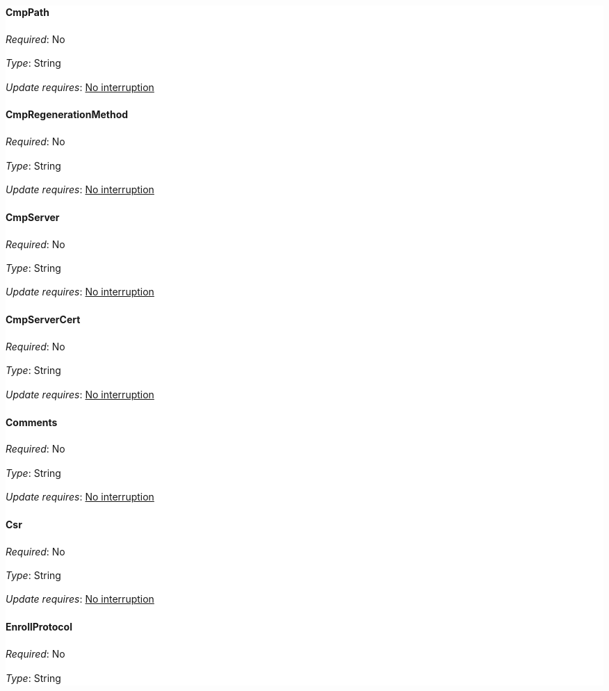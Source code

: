 #### CmpPath

_Required_: No

_Type_: String

_Update requires_: [No interruption](https://docs.aws.amazon.com/AWSCloudFormation/latest/UserGuide/using-cfn-updating-stacks-update-behaviors.html#update-no-interrupt)

#### CmpRegenerationMethod

_Required_: No

_Type_: String

_Update requires_: [No interruption](https://docs.aws.amazon.com/AWSCloudFormation/latest/UserGuide/using-cfn-updating-stacks-update-behaviors.html#update-no-interrupt)

#### CmpServer

_Required_: No

_Type_: String

_Update requires_: [No interruption](https://docs.aws.amazon.com/AWSCloudFormation/latest/UserGuide/using-cfn-updating-stacks-update-behaviors.html#update-no-interrupt)

#### CmpServerCert

_Required_: No

_Type_: String

_Update requires_: [No interruption](https://docs.aws.amazon.com/AWSCloudFormation/latest/UserGuide/using-cfn-updating-stacks-update-behaviors.html#update-no-interrupt)

#### Comments

_Required_: No

_Type_: String

_Update requires_: [No interruption](https://docs.aws.amazon.com/AWSCloudFormation/latest/UserGuide/using-cfn-updating-stacks-update-behaviors.html#update-no-interrupt)

#### Csr

_Required_: No

_Type_: String

_Update requires_: [No interruption](https://docs.aws.amazon.com/AWSCloudFormation/latest/UserGuide/using-cfn-updating-stacks-update-behaviors.html#update-no-interrupt)

#### EnrollProtocol

_Required_: No

_Type_: String
